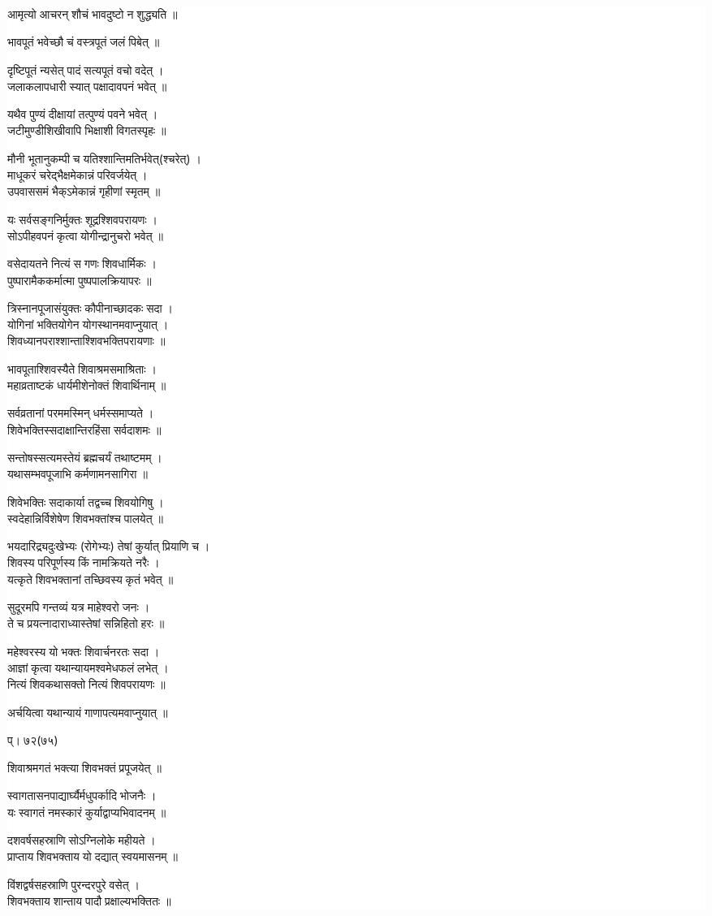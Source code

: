 आमृत्यो आचरन् शौचं भावदुष्टो न शुद्ध्यति ॥  
  
भावपूतं भवेच्छौ चं वस्त्रपूतं जलं पिबेत् ॥  
  
दृष्टिपूतं न्यसेत् पादं सत्यपूतं वचो वदेत् ।  
जलाकलापधारी स्यात् पक्षादावपनं भवेत् ॥  
  
यथैव पुण्यं दीक्षायां तत्पुण्यं पवने भवेत् ।  
जटीमुण्डीशिखीवापि भिक्षाशी विगतस्पृहः ॥  
  
मौनी भूतानुकम्पी च यतिश्शान्तिमतिर्भवेत्(श्चरेत्) ।  
माधूकरं चरेद्भैक्षमेकान्नं परिवर्जयेत् ।  
उपवाससमं भैक्ऽमेकान्नं गृहीणां स्मृतम् ॥  
  
यः सर्वसङ्गनिर्मुक्तः शूद्रश्शिवपरायणः ।  
सोऽपीहवपनं कृत्वा योगीन्द्रानुचरो भवेत् ॥  
  
वसेदायतने नित्यं स गणः शिवधार्मिकः ।  
पुष्पारामैककर्मात्मा पुष्पपालक्रियापरः ॥  
  
त्रिस्नानपूजासंयुक्तः कौपीनाच्छादकः सदा ।  
योगिनां भक्तियोगेन योगस्थानमवाप्नुयात् ।  
शिवध्यानपराश्शान्ताश्शिवभक्तिपरायणाः ॥  
  
भावपूताश्शिवस्यैते शिवाश्रमसमाश्रिताः ।  
महाव्रताष्टकं धार्यमीशेनोक्तं शिवार्थिनाम् ॥  
  
सर्वव्रतानां परममस्मिन् धर्मस्समाप्यते ।  
शिवेभक्तिस्सदाक्षान्तिरहिंसा सर्वदाशमः ॥  
  
सन्तोषस्सत्यमस्तेयं ब्रह्मचर्यं तथाष्टमम् ।  
यथासम्भवपूजाभि कर्मणामनसागिरा ॥  
  
शिवेभक्तिः सदाकार्या तद्वच्च शिवयोगिषु ।  
स्वदेहान्निर्विशेषेण शिवभक्तांश्च पालयेत् ॥  
  
भयदारिद्र्यदुःखेभ्यः (रोगेभ्यः) तेषां कुर्यात् प्रियाणि च ।  
शिवस्य परिपूर्णस्य किं नामक्रियते नरैः ।  
यत्कृते शिवभक्तानां तच्छिवस्य कृतं भवेत् ॥  
  
सुदूरमपि गन्तव्यं यत्र माहेश्वरो जनः ।  
ते च प्रयत्नादाराध्यास्तेषां सन्निहितो हरः ॥  
  
महेश्वरस्य यो भक्तः शिवार्चनरतः सदा ।  
आज्ञां कृत्वा यथान्यायमश्वमेधफलं लभेत् ।  
नित्यं शिवकथासक्तो नित्यं शिवपरायणः ॥  
  
अर्चयित्वा यथान्यायं गाणापत्यमवाप्नुयात् ॥  
  
प्। ७२(७५)  
  
शिवाश्रमगतं भक्त्या शिवभक्तं प्रपूजयेत् ॥  
  
स्वागतासनपाद्यार्घ्यैर्मधुपर्कादि भोजनैः ।  
यः स्वागतं नमस्कारं कुर्याद्वाप्यभिवादनम् ॥  
  
दशवर्षसहस्राणि सोऽग्निलोके महीयते ।  
प्राप्ताय शिवभक्ताय यो दद्यात् स्वयमासनम् ॥  
  
विंशद्वर्षसहस्राणि पुरन्दरपुरे वसेत् ।  
शिवभक्ताय शान्ताय पादौ प्रक्षाल्यभक्तितः ॥  
  